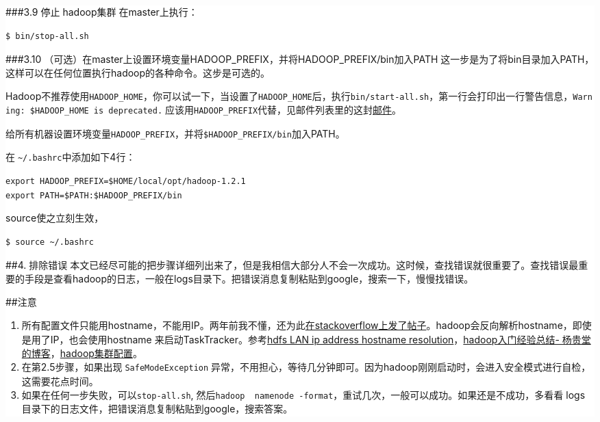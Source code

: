 ###3.9 停止 hadoop集群
在master上执行：

	$ bin/stop-all.sh

###3.10 （可选）在master上设置环境变量HADOOP\_PREFIX，并将HADOOP\_PREFIX/bin加入PATH
这一步是为了将bin目录加入PATH，这样可以在任何位置执行hadoop的各种命令。这步是可选的。

Hadoop不推荐使用`HADOOP_HOME`，你可以试一下，当设置了`HADOOP_HOME`后，执行`bin/start-all.sh`，第一行会打印出一行警告信息，`Warning: $HADOOP_HOME is deprecated.` 应该用`HADOOP_PREFIX`代替，见邮件列表里的这封[邮件](http://mail-archives.apache.org/mod_mbox/hadoop-common-user/201202.mbox/%3CCB4ECC21.33727%25evans@yahoo-inc.com%3E)。

给所有机器设置环境变量`HADOOP_PREFIX`，并将`$HADOOP_PREFIX/bin`加入PATH。

在 `~/.bashrc`中添加如下4行：

    export HADOOP_PREFIX=$HOME/local/opt/hadoop-1.2.1
    export PATH=$PATH:$HADOOP_PREFIX/bin

source使之立刻生效，

	$ source ~/.bashrc


##4. 排除错误
本文已经尽可能的把步骤详细列出来了，但是我相信大部分人不会一次成功。这时候，查找错误就很重要了。查找错误最重要的手段是查看hadoop的日志，一般在logs目录下。把错误消息复制粘贴到google，搜索一下，慢慢找错误。

##注意
1. 所有配置文件只能用hostname，不能用IP。两年前我不懂，还为此[在stackoverflow上发了帖子](http://stackoverflow.com/questions/8702637/hadoop-conf-fs-default-name-cant-be-setted-ipport-format-directly)。hadoop会反向解析hostname，即使是用了IP，也会使用hostname 来启动TaskTracker。参考[hdfs LAN ip address hostname resolution](http://stackoverflow.com/questions/15230946/hdfs-lan-ip-address-hostname-resolution)，[hadoop入门经验总结- 杨贵堂的博客](http://www.makenotes.net/?p=337004)，[hadoop集群配置](http://51mst.iteye.com/blog/1152439)。
1. 在第2.5步骤，如果出现 `SafeModeException` 异常，不用担心，等待几分钟即可。因为hadoop刚刚启动时，会进入安全模式进行自检，这需要花点时间。
1. 如果在任何一步失败，可以`stop-all.sh`, 然后`hadoop  namenode -format`，重试几次，一般可以成功。如果还是不成功，多看看 logs目录下的日志文件，把错误消息复制粘贴到google，搜索答案。

